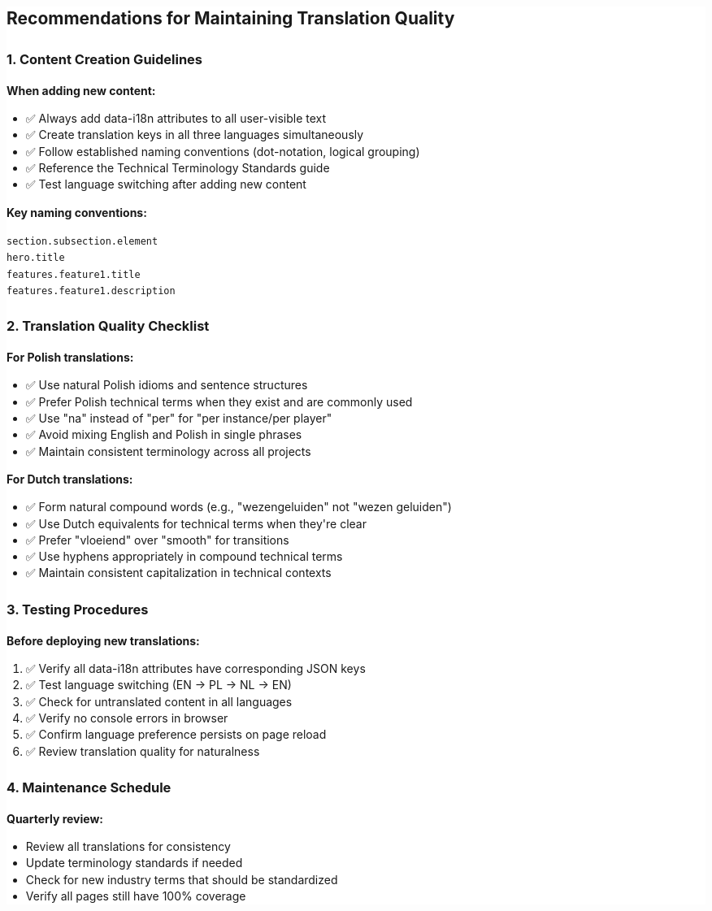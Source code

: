 
## Recommendations for Maintaining Translation Quality

### 1. Content Creation Guidelines

**When adding new content:**
- ✅ Always add data-i18n attributes to all user-visible text
- ✅ Create translation keys in all three languages simultaneously
- ✅ Follow established naming conventions (dot-notation, logical grouping)
- ✅ Reference the Technical Terminology Standards guide
- ✅ Test language switching after adding new content

**Key naming conventions:**
```
section.subsection.element
hero.title
features.feature1.title
features.feature1.description
```

### 2. Translation Quality Checklist

**For Polish translations:**
- ✅ Use natural Polish idioms and sentence structures
- ✅ Prefer Polish technical terms when they exist and are commonly used
- ✅ Use "na" instead of "per" for "per instance/per player"
- ✅ Avoid mixing English and Polish in single phrases
- ✅ Maintain consistent terminology across all projects

**For Dutch translations:**
- ✅ Form natural compound words (e.g., "wezengeluiden" not "wezen geluiden")
- ✅ Use Dutch equivalents for technical terms when they're clear
- ✅ Prefer "vloeiend" over "smooth" for transitions
- ✅ Use hyphens appropriately in compound technical terms
- ✅ Maintain consistent capitalization in technical contexts

### 3. Testing Procedures

**Before deploying new translations:**
1. ✅ Verify all data-i18n attributes have corresponding JSON keys
2. ✅ Test language switching (EN → PL → NL → EN)
3. ✅ Check for untranslated content in all languages
4. ✅ Verify no console errors in browser
5. ✅ Confirm language preference persists on page reload
6. ✅ Review translation quality for naturalness

### 4. Maintenance Schedule

**Quarterly review:**
- Review all translations for consistency
- Update terminology standards if needed
- Check for new industry terms that should be standardized
- Verify all pages still have 100% coverage
